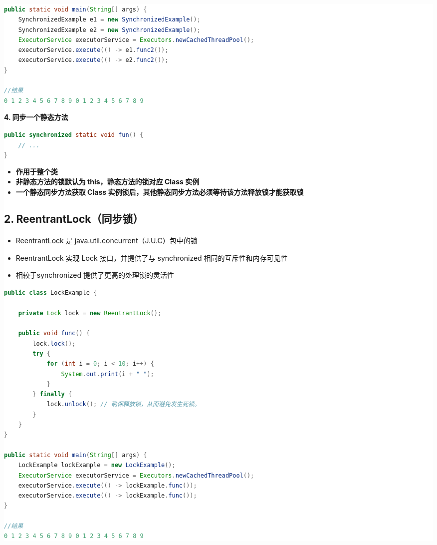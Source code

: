   ```java
  public static void main(String[] args) {
      SynchronizedExample e1 = new SynchronizedExample();
      SynchronizedExample e2 = new SynchronizedExample();
      ExecutorService executorService = Executors.newCachedThreadPool();
      executorService.execute(() -> e1.func2());
      executorService.execute(() -> e2.func2());
  }
  
  //结果
  0 1 2 3 4 5 6 7 8 9 0 1 2 3 4 5 6 7 8 9
  ```

**4. 同步一个静态方法** 

```java
public synchronized static void fun() {
    // ...
}
```

- **作用于整个类**
- **非静态方法的锁默认为 this，静态方法的锁对应 Class 实例** 
- **一个静态同步方法获取 Class 实例锁后，其他静态同步方法必须等待该方法释放锁才能获取锁**

## 2. ReentrantLock（同步锁）

- ReentrantLock 是 java.util.concurrent（J.U.C）包中的锁

- ReentrantLock 实现 Lock 接口，并提供了与 synchronized 相同的互斥性和内存可见性

- 相较于synchronized 提供了更高的处理锁的灵活性

```java
public class LockExample {

    private Lock lock = new ReentrantLock();

    public void func() {
        lock.lock();
        try {
            for (int i = 0; i < 10; i++) {
                System.out.print(i + " ");
            }
        } finally {
            lock.unlock(); // 确保释放锁，从而避免发生死锁。
        }
    }
}

public static void main(String[] args) {
    LockExample lockExample = new LockExample();
    ExecutorService executorService = Executors.newCachedThreadPool();
    executorService.execute(() -> lockExample.func());
    executorService.execute(() -> lockExample.func());
}

//结果
0 1 2 3 4 5 6 7 8 9 0 1 2 3 4 5 6 7 8 9
```
